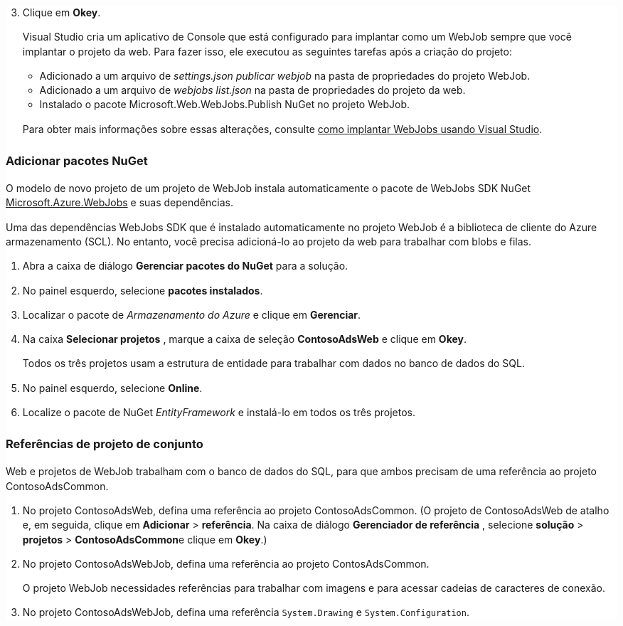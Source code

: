 3.  Clique em **Okey**.

    Visual Studio cria um aplicativo de Console que está configurado para implantar como um WebJob sempre que você implantar o projeto da web. Para fazer isso, ele executou as seguintes tarefas após a criação do projeto:

    * Adicionado a um arquivo de *settings.json publicar webjob* na pasta de propriedades do projeto WebJob.
    * Adicionado a um arquivo de *webjobs list.json* na pasta de propriedades do projeto da web.
    * Instalado o pacote Microsoft.Web.WebJobs.Publish NuGet no projeto WebJob.

    Para obter mais informações sobre essas alterações, consulte [como implantar WebJobs usando Visual Studio](websites-dotnet-deploy-webjobs.md).

### <a name="add-nuget-packages"></a>Adicionar pacotes NuGet

O modelo de novo projeto de um projeto de WebJob instala automaticamente o pacote de WebJobs SDK NuGet [Microsoft.Azure.WebJobs](http://www.nuget.org/packages/Microsoft.Azure.WebJobs) e suas dependências.

Uma das dependências WebJobs SDK que é instalado automaticamente no projeto WebJob é a biblioteca de cliente do Azure armazenamento (SCL). No entanto, você precisa adicioná-lo ao projeto da web para trabalhar com blobs e filas.

1. Abra a caixa de diálogo **Gerenciar pacotes do NuGet** para a solução.

2. No painel esquerdo, selecione **pacotes instalados**.

3. Localizar o pacote de *Armazenamento do Azure* e clique em **Gerenciar**.

4. Na caixa **Selecionar projetos** , marque a caixa de seleção **ContosoAdsWeb** e clique em **Okey**.

    Todos os três projetos usam a estrutura de entidade para trabalhar com dados no banco de dados do SQL.

5. No painel esquerdo, selecione **Online**.

6. Localize o pacote de NuGet *EntityFramework* e instalá-lo em todos os três projetos.


### <a name="set-project-references"></a>Referências de projeto de conjunto

Web e projetos de WebJob trabalham com o banco de dados do SQL, para que ambos precisam de uma referência ao projeto ContosoAdsCommon.

1. No projeto ContosoAdsWeb, defina uma referência ao projeto ContosoAdsCommon. (O projeto de ContosoAdsWeb de atalho e, em seguida, clique em **Adicionar** > **referência**. Na caixa de diálogo **Gerenciador de referência** , selecione **solução** > **projetos** > **ContosoAdsCommon**e clique em **Okey**.)

1. No projeto ContosoAdsWebJob, defina uma referência ao projeto ContosAdsCommon.

    O projeto WebJob necessidades referências para trabalhar com imagens e para acessar cadeias de caracteres de conexão.

3. No projeto ContosoAdsWebJob, defina uma referência `System.Drawing` e `System.Configuration`.
